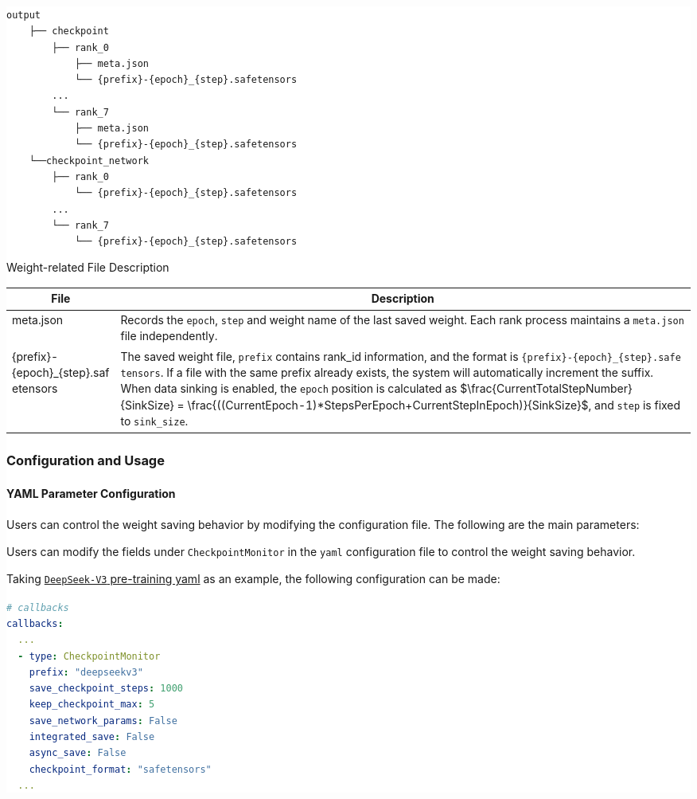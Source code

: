 ```text
output
    ├── checkpoint
        ├── rank_0
            ├── meta.json
            └── {prefix}-{epoch}_{step}.safetensors
        ...
        └── rank_7
            ├── meta.json
            └── {prefix}-{epoch}_{step}.safetensors
    └──checkpoint_network
        ├── rank_0
            └── {prefix}-{epoch}_{step}.safetensors
        ...
        └── rank_7
            └── {prefix}-{epoch}_{step}.safetensors
```

Weight-related File Description

| File                                | Description                                                                                                                                                                                                                                                                                                                                                                                                                                             |
|-------------------------------------|---------------------------------------------------------------------------------------------------------------------------------------------------------------------------------------------------------------------------------------------------------------------------------------------------------------------------------------------------------------------------------------------------------------------------------------------------------|
| meta.json                           | Records the `epoch`, `step` and weight name of the last saved weight. Each rank process maintains a `meta.json` file independently.                                                                                                                                                                                                                                                                                                                     |
| {prefix}-{epoch}_{step}.safetensors | The saved weight file, `prefix` contains rank_id information, and the format is `{prefix}-{epoch}_{step}.safetensors`. If a file with the same prefix already exists, the system will automatically increment the suffix. <br>When data sinking is enabled, the `epoch` position is calculated as $\frac{CurrentTotalStepNumber}{SinkSize} = \frac{((CurrentEpoch-1)*StepsPerEpoch+CurrentStepInEpoch)}{SinkSize}$, and `step` is fixed to `sink_size`. |

### Configuration and Usage

#### YAML Parameter Configuration

Users can control the weight saving behavior by modifying the configuration file. The following are the main parameters:

Users can modify the fields under `CheckpointMonitor` in the `yaml` configuration file to control the weight saving behavior.

Taking [`DeepSeek-V3` pre-training yaml](https://gitee.com/mindspore/mindformers/blob/dev/research/deepseek3/deepseek3_671b/pretrain_deepseek3_671b.yaml#L206) as an example, the following configuration can be made:

```yaml
# callbacks
callbacks:
  ...
  - type: CheckpointMonitor
    prefix: "deepseekv3"
    save_checkpoint_steps: 1000
    keep_checkpoint_max: 5
    save_network_params: False
    integrated_save: False
    async_save: False
    checkpoint_format: "safetensors"
  ...
```
